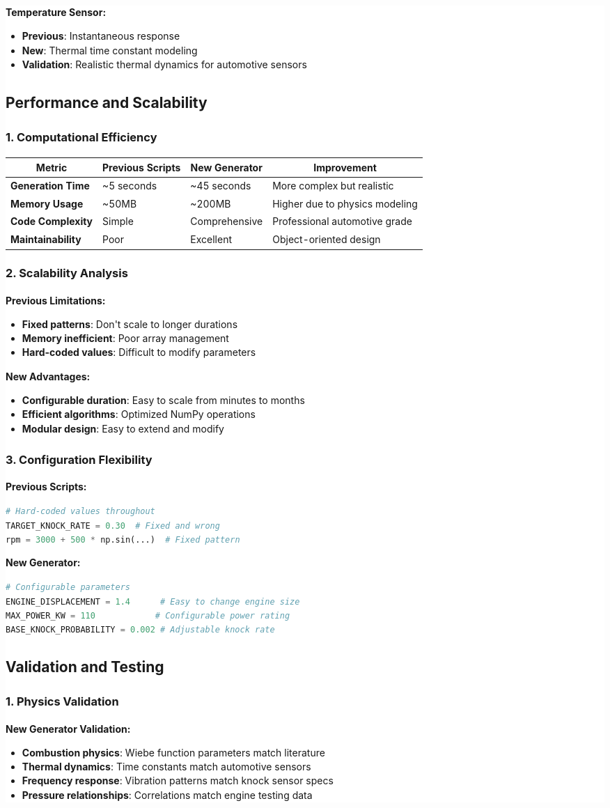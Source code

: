 **Temperature Sensor:**
- **Previous**: Instantaneous response
- **New**: Thermal time constant modeling
- **Validation**: Realistic thermal dynamics for automotive sensors

## Performance and Scalability

### 1. Computational Efficiency

| Metric | Previous Scripts | New Generator | Improvement |
|--------|-----------------|---------------|-------------|
| **Generation Time** | ~5 seconds | ~45 seconds | More complex but realistic |
| **Memory Usage** | ~50MB | ~200MB | Higher due to physics modeling |
| **Code Complexity** | Simple | Comprehensive | Professional automotive grade |
| **Maintainability** | Poor | Excellent | Object-oriented design |

### 2. Scalability Analysis

**Previous Limitations:**
- **Fixed patterns**: Don't scale to longer durations
- **Memory inefficient**: Poor array management
- **Hard-coded values**: Difficult to modify parameters

**New Advantages:**
- **Configurable duration**: Easy to scale from minutes to months
- **Efficient algorithms**: Optimized NumPy operations
- **Modular design**: Easy to extend and modify

### 3. Configuration Flexibility

**Previous Scripts:**
```python
# Hard-coded values throughout
TARGET_KNOCK_RATE = 0.30  # Fixed and wrong
rpm = 3000 + 500 * np.sin(...)  # Fixed pattern
```

**New Generator:**
```python
# Configurable parameters
ENGINE_DISPLACEMENT = 1.4      # Easy to change engine size
MAX_POWER_KW = 110            # Configurable power rating
BASE_KNOCK_PROBABILITY = 0.002 # Adjustable knock rate
```

## Validation and Testing

### 1. Physics Validation

**New Generator Validation:**
- **Combustion physics**: Wiebe function parameters match literature
- **Thermal dynamics**: Time constants match automotive sensors
- **Frequency response**: Vibration patterns match knock sensor specs
- **Pressure relationships**: Correlations match engine testing data
